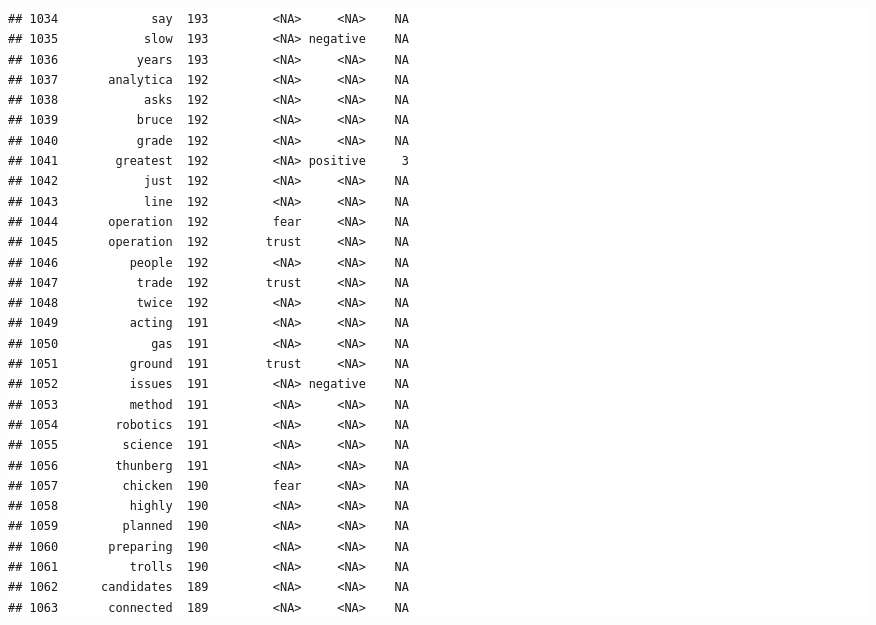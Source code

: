     ## 1034             say  193         <NA>     <NA>    NA
    ## 1035            slow  193         <NA> negative    NA
    ## 1036           years  193         <NA>     <NA>    NA
    ## 1037       analytica  192         <NA>     <NA>    NA
    ## 1038            asks  192         <NA>     <NA>    NA
    ## 1039           bruce  192         <NA>     <NA>    NA
    ## 1040           grade  192         <NA>     <NA>    NA
    ## 1041        greatest  192         <NA> positive     3
    ## 1042            just  192         <NA>     <NA>    NA
    ## 1043            line  192         <NA>     <NA>    NA
    ## 1044       operation  192         fear     <NA>    NA
    ## 1045       operation  192        trust     <NA>    NA
    ## 1046          people  192         <NA>     <NA>    NA
    ## 1047           trade  192        trust     <NA>    NA
    ## 1048           twice  192         <NA>     <NA>    NA
    ## 1049          acting  191         <NA>     <NA>    NA
    ## 1050             gas  191         <NA>     <NA>    NA
    ## 1051          ground  191        trust     <NA>    NA
    ## 1052          issues  191         <NA> negative    NA
    ## 1053          method  191         <NA>     <NA>    NA
    ## 1054        robotics  191         <NA>     <NA>    NA
    ## 1055         science  191         <NA>     <NA>    NA
    ## 1056        thunberg  191         <NA>     <NA>    NA
    ## 1057         chicken  190         fear     <NA>    NA
    ## 1058          highly  190         <NA>     <NA>    NA
    ## 1059         planned  190         <NA>     <NA>    NA
    ## 1060       preparing  190         <NA>     <NA>    NA
    ## 1061          trolls  190         <NA>     <NA>    NA
    ## 1062      candidates  189         <NA>     <NA>    NA
    ## 1063       connected  189         <NA>     <NA>    NA